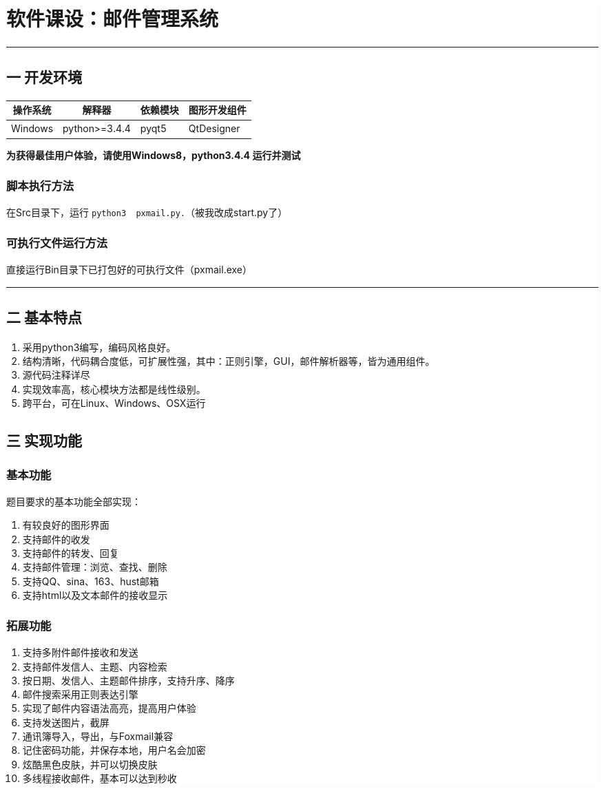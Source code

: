 # 软件课设：邮件管理系统


----------
## 一 开发环境 ##


| 操作系统 |   解释器   | 依赖模块 | 图形开发组件 |
|----------------|--------------|------------------|----------------------|
| Windows | python>=3.4.4 | pyqt5 | QtDesigner|

**为获得最佳用户体验，请使用Windows8，python3.4.4 运行并测试**

### 脚本执行方法 ###
 在Src目录下，运行 `python3  pxmail.py.`（被我改成start.py了）


### 可执行文件运行方法 ###
直接运行Bin目录下已打包好的可执行文件（pxmail.exe）


-------------------

## 二 基本特点 ##
1. 采用python3编写，编码风格良好。
2. 结构清晰，代码耦合度低，可扩展性强，其中：正则引擎，GUI，邮件解析器等，皆为通用组件。
3. 源代码注释详尽
4. 实现效率高，核心模块方法都是线性级别。
5. 跨平台，可在Linux、Windows、OSX运行

## 三 实现功能 ##

### 基本功能 ###

题目要求的基本功能全部实现：

1. 有较良好的图形界面
2. 支持邮件的收发
3. 支持邮件的转发、回复
4. 支持邮件管理：浏览、查找、删除
5. 支持QQ、sina、163、hust邮箱
6. 支持html以及文本邮件的接收显示



### 拓展功能 ###


1. 支持多附件邮件接收和发送
2. 支持邮件发信人、主题、内容检索
3. 按日期、发信人、主题邮件排序，支持升序、降序
4. 邮件搜索采用正则表达引擎
5. 实现了邮件内容语法高亮，提高用户体验
6. 支持发送图片，截屏
7. 通讯簿导入，导出，与Foxmail兼容
8. 记住密码功能，并保存本地，用户名会加密
9. 炫酷黑色皮肤，并可以切换皮肤
10. 多线程接收邮件，基本可以达到秒收
